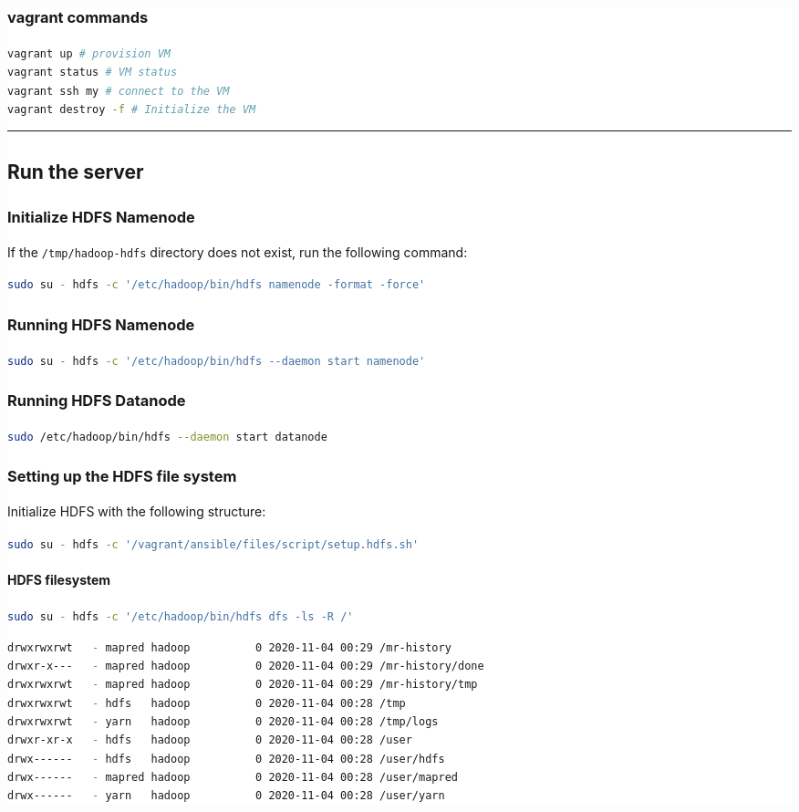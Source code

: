 ### vagrant commands

```bash
vagrant up # provision VM
vagrant status # VM status
vagrant ssh my # connect to the VM
vagrant destroy -f # Initialize the VM
```

---

## Run the server

### Initialize HDFS Namenode

If the `/tmp/hadoop-hdfs` directory does not exist, run the following command:

```bash
sudo su - hdfs -c '/etc/hadoop/bin/hdfs namenode -format -force'
```

### Running HDFS Namenode 

```bash
sudo su - hdfs -c '/etc/hadoop/bin/hdfs --daemon start namenode'
```

### Running HDFS Datanode 

```bash
sudo /etc/hadoop/bin/hdfs --daemon start datanode
```

### Setting up the HDFS file system 

Initialize HDFS with the following structure: 

```bash
sudo su - hdfs -c '/vagrant/ansible/files/script/setup.hdfs.sh'
```

#### HDFS filesystem 

```bash
sudo su - hdfs -c '/etc/hadoop/bin/hdfs dfs -ls -R /'
```

```bash
drwxrwxrwt   - mapred hadoop          0 2020-11-04 00:29 /mr-history
drwxr-x---   - mapred hadoop          0 2020-11-04 00:29 /mr-history/done
drwxrwxrwt   - mapred hadoop          0 2020-11-04 00:29 /mr-history/tmp
drwxrwxrwt   - hdfs   hadoop          0 2020-11-04 00:28 /tmp
drwxrwxrwt   - yarn   hadoop          0 2020-11-04 00:28 /tmp/logs
drwxr-xr-x   - hdfs   hadoop          0 2020-11-04 00:28 /user
drwx------   - hdfs   hadoop          0 2020-11-04 00:28 /user/hdfs
drwx------   - mapred hadoop          0 2020-11-04 00:28 /user/mapred
drwx------   - yarn   hadoop          0 2020-11-04 00:28 /user/yarn
```
